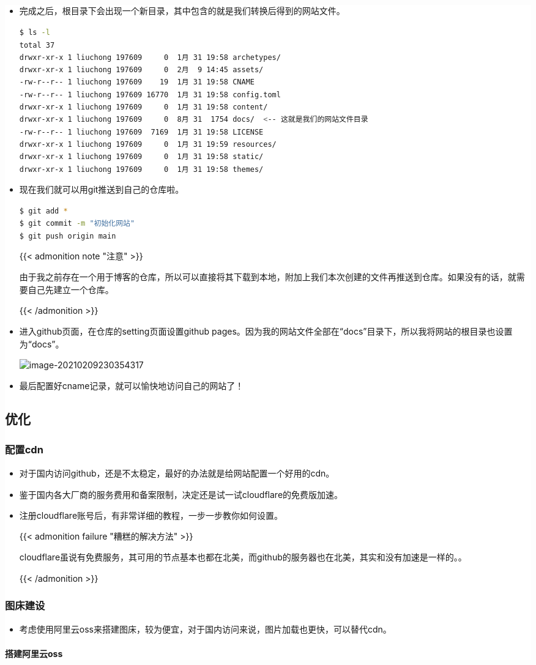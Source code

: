 + 完成之后，根目录下会出现一个新目录，其中包含的就是我们转换后得到的网站文件。

  ```bash
  $ ls -l
  total 37
  drwxr-xr-x 1 liuchong 197609     0  1月 31 19:58 archetypes/
  drwxr-xr-x 1 liuchong 197609     0  2月  9 14:45 assets/
  -rw-r--r-- 1 liuchong 197609    19  1月 31 19:58 CNAME
  -rw-r--r-- 1 liuchong 197609 16770  1月 31 19:58 config.toml
  drwxr-xr-x 1 liuchong 197609     0  1月 31 19:58 content/
  drwxr-xr-x 1 liuchong 197609     0  8月 31  1754 docs/  <-- 这就是我们的网站文件目录
  -rw-r--r-- 1 liuchong 197609  7169  1月 31 19:58 LICENSE
  drwxr-xr-x 1 liuchong 197609     0  1月 31 19:59 resources/
  drwxr-xr-x 1 liuchong 197609     0  1月 31 19:58 static/
  drwxr-xr-x 1 liuchong 197609     0  1月 31 19:58 themes/
  ```

+ 现在我们就可以用git推送到自己的仓库啦。

  ```bash
  $ git add *
  $ git commit -m "初始化网站"
  $ git push origin main
  ```

  {{< admonition note "注意" >}}

  由于我之前存在一个用于博客的仓库，所以可以直接将其下载到本地，附加上我们本次创建的文件再推送到仓库。如果没有的话，就需要自己先建立一个仓库。

  {{< /admonition >}}

+ 进入github页面，在仓库的setting页面设置github pages。因为我的网站文件全部在“docs”目录下，所以我将网站的根目录也设置为“docs”。

  ![image-20210209230354317](https://dylanblog.oss-cn-beijing.aliyuncs.com/2021-02-03-blog/image-20210209230354317.png "设置网站目录")

+ 最后配置好cname记录，就可以愉快地访问自己的网站了！

## 优化

### 配置cdn

+ 对于国内访问github，还是不太稳定，最好的办法就是给网站配置一个好用的cdn。

+ 鉴于国内各大厂商的服务费用和备案限制，决定还是试一试cloudflare的免费版加速。

+ 注册cloudflare账号后，有非常详细的教程，一步一步教你如何设置。

  {{< admonition failure "糟糕的解决方法" >}}

  cloudflare虽说有免费服务，其可用的节点基本也都在北美，而github的服务器也在北美，其实和没有加速是一样的。。

  {{< /admonition >}}

### 图床建设

+ 考虑使用阿里云oss来搭建图床，较为便宜，对于国内访问来说，图片加载也更快，可以替代cdn。

#### 搭建阿里云oss
